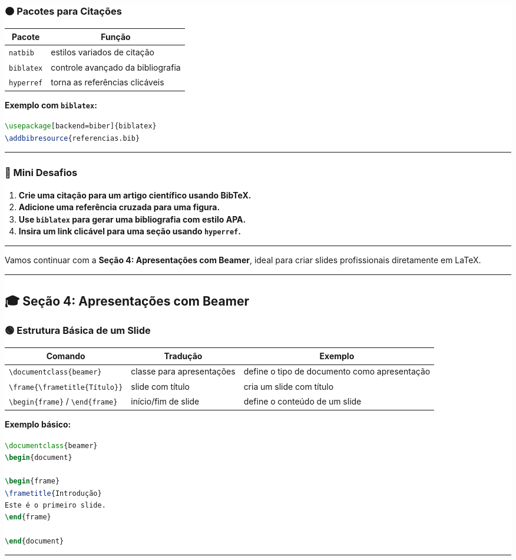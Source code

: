 ### 🟠 Pacotes para Citações

| Pacote | Função |
|--------|--------|
| `natbib` | estilos variados de citação |
| `biblatex` | controle avançado da bibliografia |
| `hyperref` | torna as referências clicáveis |

**Exemplo com `biblatex`:**
```latex
\usepackage[backend=biber]{biblatex}
\addbibresource{referencias.bib}
```

---

### 🔴 Mini Desafios

1. **Crie uma citação para um artigo científico usando BibTeX.**
2. **Adicione uma referência cruzada para uma figura.**
3. **Use `biblatex` para gerar uma bibliografia com estilo APA.**
4. **Insira um link clicável para uma seção usando `hyperref`.**

---

Vamos continuar com a **Seção 4: Apresentações com Beamer**, ideal para criar slides profissionais diretamente em LaTeX.

---

## 🎓 **Seção 4: Apresentações com Beamer**

### 🟢 Estrutura Básica de um Slide

| Comando | Tradução | Exemplo |
|--------|----------|---------|
| `\documentclass{beamer}` | classe para apresentações | define o tipo de documento como apresentação |
| `\frame{\frametitle{Título}}` | slide com título | cria um slide com título |
| `\begin{frame}` / `\end{frame}` | início/fim de slide | define o conteúdo de um slide |

**Exemplo básico:**
```latex
\documentclass{beamer}
\begin{document}

\begin{frame}
\frametitle{Introdução}
Este é o primeiro slide.
\end{frame}

\end{document}
```

---